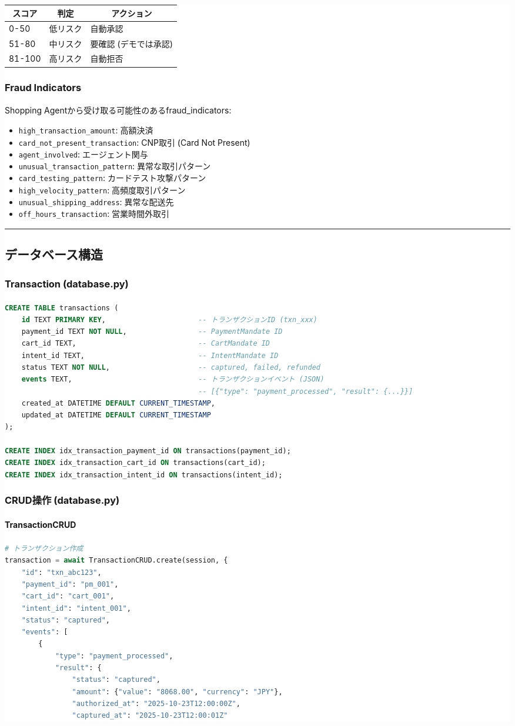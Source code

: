 | スコア | 判定 | アクション |
|--------|------|-----------|
| 0-50 | 低リスク | 自動承認 |
| 51-80 | 中リスク | 要確認 (デモでは承認) |
| 81-100 | 高リスク | 自動拒否 |

### Fraud Indicators

Shopping Agentから受け取る可能性のあるfraud_indicators:

- `high_transaction_amount`: 高額決済
- `card_not_present_transaction`: CNP取引 (Card Not Present)
- `agent_involved`: エージェント関与
- `unusual_transaction_pattern`: 異常な取引パターン
- `card_testing_pattern`: カードテスト攻撃パターン
- `high_velocity_pattern`: 高頻度取引パターン
- `unusual_shipping_address`: 異常な配送先
- `off_hours_transaction`: 営業時間外取引

---

## データベース構造

### Transaction (database.py)

```sql
CREATE TABLE transactions (
    id TEXT PRIMARY KEY,                      -- トランザクションID (txn_xxx)
    payment_id TEXT NOT NULL,                 -- PaymentMandate ID
    cart_id TEXT,                             -- CartMandate ID
    intent_id TEXT,                           -- IntentMandate ID
    status TEXT NOT NULL,                     -- captured, failed, refunded
    events TEXT,                              -- トランザクションイベント (JSON)
                                              -- [{"type": "payment_processed", "result": {...}}]
    created_at DATETIME DEFAULT CURRENT_TIMESTAMP,
    updated_at DATETIME DEFAULT CURRENT_TIMESTAMP
);

CREATE INDEX idx_transaction_payment_id ON transactions(payment_id);
CREATE INDEX idx_transaction_cart_id ON transactions(cart_id);
CREATE INDEX idx_transaction_intent_id ON transactions(intent_id);
```

### CRUD操作 (database.py)

#### TransactionCRUD

```python
# トランザクション作成
transaction = await TransactionCRUD.create(session, {
    "id": "txn_abc123",
    "payment_id": "pm_001",
    "cart_id": "cart_001",
    "intent_id": "intent_001",
    "status": "captured",
    "events": [
        {
            "type": "payment_processed",
            "result": {
                "status": "captured",
                "amount": {"value": "8068.00", "currency": "JPY"},
                "authorized_at": "2025-10-23T12:00:00Z",
                "captured_at": "2025-10-23T12:00:01Z"
```